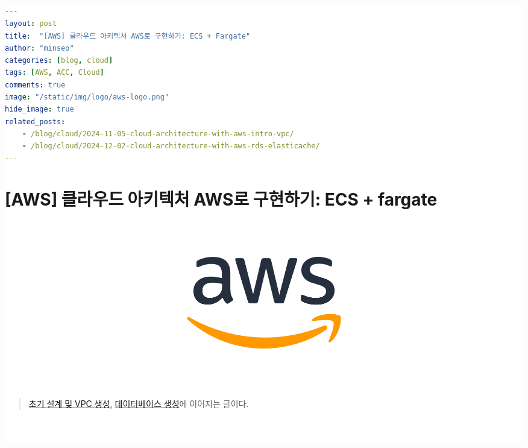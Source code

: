 ```yaml
---
layout: post
title:  "[AWS] 클라우드 아키텍처 AWS로 구현하기: ECS + Fargate"
author: "minseo"
categories: [blog, cloud]
tags: [AWS, ACC, Cloud]
comments: true
image: "/static/img/logo/aws-logo.png"
hide_image: true
related_posts:
    - /blog/cloud/2024-11-05-cloud-architecture-with-aws-intro-vpc/
    - /blog/cloud/2024-12-02-cloud-architecture-with-aws-rds-elasticache/
---
```

# [AWS] 클라우드 아키텍처 AWS로 구현하기: ECS + fargate

<br><br><center><img src="../../../static/img/240330/AWS-logo.png" width="30%" /></center><br><br><br>

> [초기 설계 및 VPC 생성](https://mingdodev.github.io/blog/cloud/2024-11-05-cloud-architecture-with-aws-intro-vpc/), [데이터베이스 생성](https://mingdodev.github.io/blog/cloud/2024-12-02-cloud-architecture-with-aws-rds-elasticache/)에 이어지는 글이다.

<br><br>
